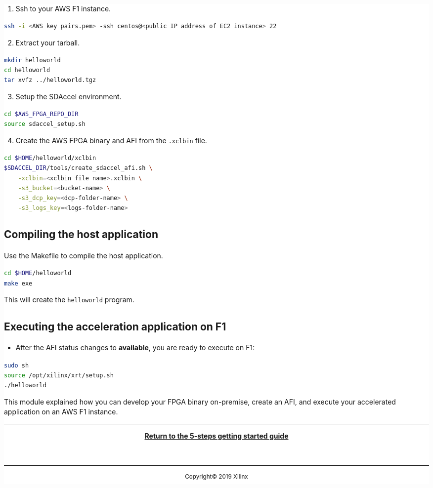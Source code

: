 1. Ssh to your AWS F1 instance.
```bash
ssh -i <AWS key pairs.pem> -ssh centos@<public IP address of EC2 instance> 22
```
2. Extract your tarball.
```bash
mkdir helloworld
cd helloworld
tar xvfz ../helloworld.tgz
```    
3. Setup the SDAccel environment.
```bash
cd $AWS_FPGA_REPO_DIR                                         
source sdaccel_setup.sh
```
4. Create the AWS FPGA binary and AFI from the `.xclbin` file.
```bash
cd $HOME/helloworld/xclbin
$SDACCEL_DIR/tools/create_sdaccel_afi.sh \
    -xclbin=<xclbin file name>.xclbin \
    -s3_bucket=<bucket-name> \
    -s3_dcp_key=<dcp-folder-name> \
    -s3_logs_key=<logs-folder-name>
```

## Compiling the host application
Use the Makefile to compile the host application.
```bash
cd $HOME/helloworld
make exe
```
This will create the `helloworld` program.

## Executing the acceleration application on F1

* After the AFI status changes to **available**, you are ready to execute on F1:
```bash
sudo sh
source /opt/xilinx/xrt/setup.sh   
./helloworld
```

This module explained how you can develop your FPGA binary on-premise, create an AFI, and execute your accelerated application on an AWS F1 instance.

<hr/>
<p align="center"><b>
<a href="README.md">Return to the 5-steps getting started guide</a>
</b></p>
<br>
<hr/>
<p align="center"><sup>Copyright&copy; 2019 Xilinx</sup></p>
